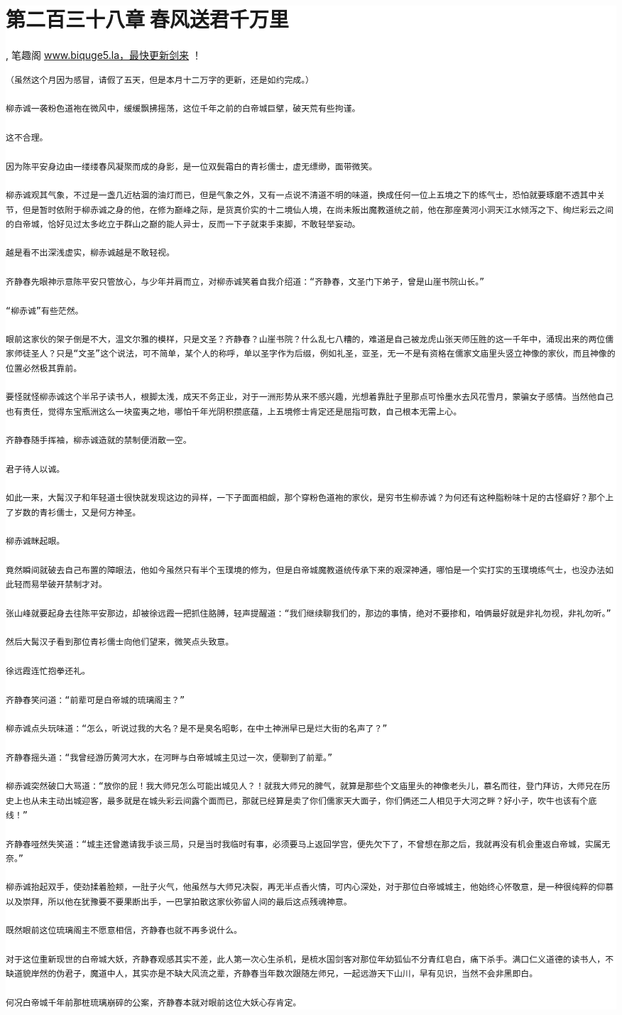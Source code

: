 # 第二百三十八章 春风送君千万里
, 笔趣阁 www.biquge5.la，最快更新剑来 ！

    （虽然这个月因为感冒，请假了五天，但是本月十二万字的更新，还是如约完成。）

    柳赤诚一袭粉色道袍在微风中，缓缓飘拂摇荡，这位千年之前的白帝城巨擘，破天荒有些拘谨。

    这不合理。

    因为陈平安身边由一缕缕春风凝聚而成的身影，是一位双鬓霜白的青衫儒士，虚无缥缈，面带微笑。

    柳赤诚观其气象，不过是一盏几近枯涸的油灯而已，但是气象之外，又有一点说不清道不明的味道，换成任何一位上五境之下的练气士，恐怕就要琢磨不透其中关节，但是暂时依附于柳赤诚之身的他，在修为巅峰之际，是货真价实的十二境仙人境，在尚未叛出魔教道统之前，他在那座黄河小洞天江水倾泻之下、绚烂彩云之间的白帝城，恰好见过太多屹立于群山之巅的能人异士，反而一下子就束手束脚，不敢轻举妄动。

    越是看不出深浅虚实，柳赤诚越是不敢轻视。

    齐静春先眼神示意陈平安只管放心，与少年并肩而立，对柳赤诚笑着自我介绍道：“齐静春，文圣门下弟子，曾是山崖书院山长。”

    “柳赤诚”有些茫然。

    眼前这家伙的架子倒是不大，温文尔雅的模样，只是文圣？齐静春？山崖书院？什么乱七八糟的，难道是自己被龙虎山张天师压胜的这一千年中，涌现出来的两位儒家师徒圣人？只是“文圣”这个说法，可不简单，某个人的称呼，单以圣字作为后缀，例如礼圣，亚圣，无一不是有资格在儒家文庙里头竖立神像的家伙，而且神像的位置必然极其靠前。

    要怪就怪柳赤诚这个半吊子读书人，根脚太浅，成天不务正业，对于一洲形势从来不感兴趣，光想着靠肚子里那点可怜墨水去风花雪月，蒙骗女子感情。当然他自己也有责任，觉得东宝瓶洲这么一块蛮夷之地，哪怕千年光阴积攒底蕴，上五境修士肯定还是屈指可数，自己根本无需上心。

    齐静春随手挥袖，柳赤诚造就的禁制便消散一空。

    君子待人以诚。

    如此一来，大髯汉子和年轻道士很快就发现这边的异样，一下子面面相觑，那个穿粉色道袍的家伙，是穷书生柳赤诚？为何还有这种脂粉味十足的古怪癖好？那个上了岁数的青衫儒士，又是何方神圣。

    柳赤诚眯起眼。

    竟然瞬间就破去自己布置的障眼法，他如今虽然只有半个玉璞境的修为，但是白帝城魔教道统传承下来的艰深神通，哪怕是一个实打实的玉璞境练气士，也没办法如此轻而易举破开禁制才对。

    张山峰就要起身去往陈平安那边，却被徐远霞一把抓住胳膊，轻声提醒道：“我们继续聊我们的，那边的事情，绝对不要掺和，咱俩最好就是非礼勿视，非礼勿听。”

    然后大髯汉子看到那位青衫儒士向他们望来，微笑点头致意。

    徐远霞连忙抱拳还礼。

    齐静春笑问道：“前辈可是白帝城的琉璃阁主？”

    柳赤诚点头玩味道：“怎么，听说过我的大名？是不是臭名昭彰，在中土神洲早已是烂大街的名声了？”

    齐静春摇头道：“我曾经游历黄河大水，在河畔与白帝城城主见过一次，便聊到了前辈。”

    柳赤诚突然破口大骂道：“放你的屁！我大师兄怎么可能出城见人？！就我大师兄的脾气，就算是那些个文庙里头的神像老头儿，慕名而往，登门拜访，大师兄在历史上也从未主动出城迎客，最多就是在城头彩云间露个面而已，那就已经算是卖了你们儒家天大面子，你们俩还二人相见于大河之畔？好小子，吹牛也该有个底线！”

    齐静春哑然失笑道：“城主还曾邀请我手谈三局，只是当时我临时有事，必须要马上返回学宫，便先欠下了，不曾想在那之后，我就再没有机会重返白帝城，实属无奈。”

    柳赤诚抬起双手，使劲揉着脸颊，一肚子火气，他虽然与大师兄决裂，再无半点香火情，可内心深处，对于那位白帝城城主，他始终心怀敬意，是一种很纯粹的仰慕以及崇拜，所以他在犹豫要不要果断出手，一巴掌拍散这家伙弥留人间的最后这点残魂神意。

    既然眼前这位琉璃阁主不愿意相信，齐静春也就不再多说什么。

    对于这位重新现世的白帝城大妖，齐静春观感其实不差，此人第一次心生杀机，是梳水国剑客对那位年幼狐仙不分青红皂白，痛下杀手。满口仁义道德的读书人，不缺道貌岸然的伪君子，魔道中人，其实亦是不缺大风流之辈，齐静春当年数次跟随左师兄，一起远游天下山川，早有见识，当然不会非黑即白。

    何况白帝城千年前那桩琉璃崩碎的公案，齐静春本就对眼前这位大妖心存肯定。
